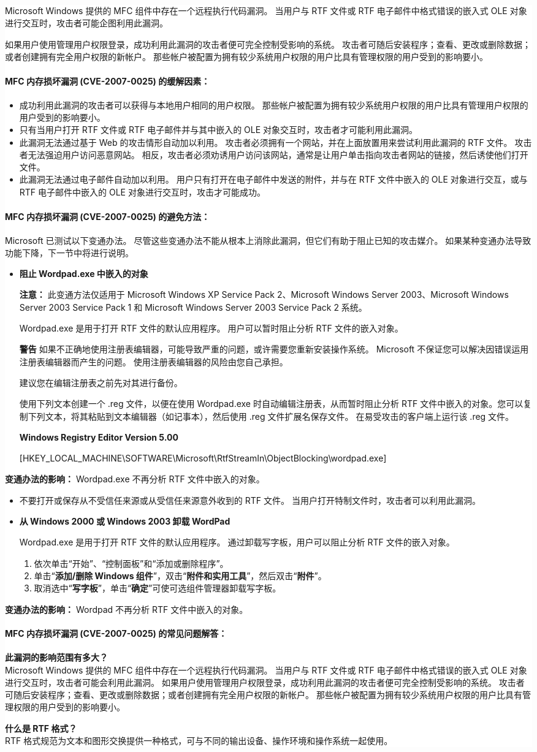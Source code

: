 Microsoft Windows 提供的 MFC 组件中存在一个远程执行代码漏洞。 当用户与 RTF 文件或 RTF 电子邮件中格式错误的嵌入式 OLE 对象进行交互时，攻击者可能企图利用此漏洞。

如果用户使用管理用户权限登录，成功利用此漏洞的攻击者便可完全控制受影响的系统。 攻击者可随后安装程序；查看、更改或删除数据；或者创建拥有完全用户权限的新帐户。 那些帐户被配置为拥有较少系统用户权限的用户比具有管理权限的用户受到的影响要小。

#### MFC 内存损坏漏洞 (CVE-2007-0025) 的缓解因素：

-   成功利用此漏洞的攻击者可以获得与本地用户相同的用户权限。 那些帐户被配置为拥有较少系统用户权限的用户比具有管理用户权限的用户受到的影响要小。
-   只有当用户打开 RTF 文件或 RTF 电子邮件并与其中嵌入的 OLE 对象交互时，攻击者才可能利用此漏洞。
-   此漏洞无法通过基于 Web 的攻击情形自动加以利用。 攻击者必须拥有一个网站，并在上面放置用来尝试利用此漏洞的 RTF 文件。 攻击者无法强迫用户访问恶意网站。 相反，攻击者必须劝诱用户访问该网站，通常是让用户单击指向攻击者网站的链接，然后诱使他们打开文件。
-   此漏洞无法通过电子邮件自动加以利用。 用户只有打开在电子邮件中发送的附件，并与在 RTF 文件中嵌入的 OLE 对象进行交互，或与 RTF 电子邮件中嵌入的 OLE 对象进行交互时，攻击才可能成功。

#### MFC 内存损坏漏洞 (CVE-2007-0025) 的避免方法：

Microsoft 已测试以下变通办法。 尽管这些变通办法不能从根本上消除此漏洞，但它们有助于阻止已知的攻击媒介。 如果某种变通办法导致功能下降，下一节中将进行说明。

-   **阻止 Wordpad.exe 中嵌入的对象**

    **注意：** 此变通方法仅适用于 Microsoft Windows XP Service Pack 2、Microsoft Windows Server 2003、Microsoft Windows Server 2003 Service Pack 1 和 Microsoft Windows Server 2003 Service Pack 2 系统。

    Wordpad.exe 是用于打开 RTF 文件的默认应用程序。 用户可以暂时阻止分析 RTF 文件的嵌入对象。

    **警告** 如果不正确地使用注册表编辑器，可能导致严重的问题，或许需要您重新安装操作系统。 Microsoft 不保证您可以解决因错误运用注册表编辑器而产生的问题。 使用注册表编辑器的风险由您自己承担。

    建议您在编辑注册表之前先对其进行备份。

    使用下列文本创建一个 .reg 文件，以便在使用 Wordpad.exe 时自动编辑注册表，从而暂时阻止分析 RTF 文件中嵌入的对象。您可以复制下列文本，将其粘贴到文本编辑器（如记事本），然后使用 .reg 文件扩展名保存文件。 在易受攻击的客户端上运行该 .reg 文件。

    **Windows Registry Editor Version 5.00**

    \[HKEY\_LOCAL\_MACHINE\\SOFTWARE\\Microsoft\\RtfStreamIn\\ObjectBlocking\\wordpad.exe\]

**变通办法的影响：** Wordpad.exe 不再分析 RTF 文件中嵌入的对象。

-   不要打开或保存从不受信任来源或从受信任来源意外收到的 RTF 文件。 当用户打开特制文件时，攻击者可以利用此漏洞。
-   **从 Windows 2000 或 Windows 2003 卸载 WordPad**

    Wordpad.exe 是用于打开 RTF 文件的默认应用程序。 通过卸载写字板，用户可以阻止分析 RTF 文件的嵌入对象。

    1.  依次单击“开始”、“控制面板”和“添加或删除程序”。
    2.  单击“**添加/删除 Windows 组件**”，双击“**附件和实用工具**”，然后双击“**附件**”。
    3.  取消选中“**写字板**”，单击“**确定**”可使可选组件管理器卸载写字板。

**变通办法的影响：** Wordpad 不再分析 RTF 文件中嵌入的对象。

#### MFC 内存损坏漏洞 (CVE-2007-0025) 的常见问题解答：

**此漏洞的影响范围有多大？**  
Microsoft Windows 提供的 MFC 组件中存在一个远程执行代码漏洞。 当用户与 RTF 文件或 RTF 电子邮件中格式错误的嵌入式 OLE 对象进行交互时，攻击者可能会利用此漏洞。 如果用户使用管理用户权限登录，成功利用此漏洞的攻击者便可完全控制受影响的系统。 攻击者可随后安装程序；查看、更改或删除数据；或者创建拥有完全用户权限的新帐户。 那些帐户被配置为拥有较少系统用户权限的用户比具有管理权限的用户受到的影响要小。

**什么是 RTF 格式？**  
RTF 格式规范为文本和图形交换提供一种格式，可与不同的输出设备、操作环境和操作系统一起使用。
